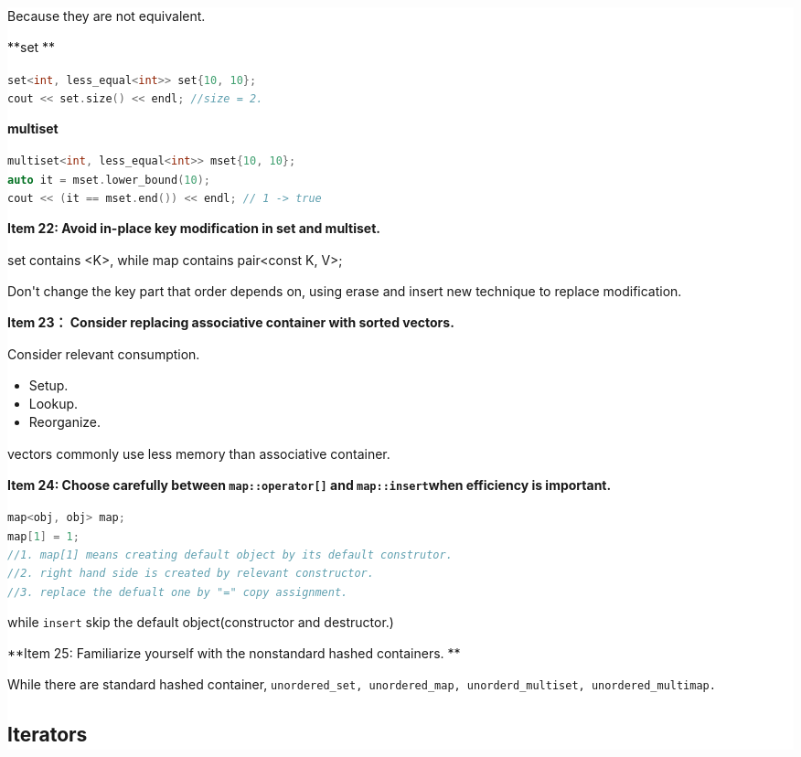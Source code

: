 Because they are not equivalent.

**set **

```cpp
set<int, less_equal<int>> set{10, 10};
cout << set.size() << endl; //size = 2.
```

**multiset**

```cpp
multiset<int, less_equal<int>> mset{10, 10};
auto it = mset.lower_bound(10);
cout << (it == mset.end()) << endl; // 1 -> true
```



**Item 22: Avoid in-place key modification in set and multiset.**

set contains \<K>, while map contains pair<const K, V>;

Don't change the key part that order depends on, using erase and insert new technique to replace modification.



**Item 23： Consider replacing associative container with sorted vectors.**

Consider relevant consumption.

* Setup.
* Lookup.
* Reorganize.

vectors commonly use less memory than associative container.



**Item 24: Choose carefully between `map::operator[]` and `map::insert`when efficiency is important.**

```cpp
map<obj, obj> map; 
map[1] = 1; 
//1. map[1] means creating default object by its default construtor. 
//2. right hand side is created by relevant constructor.
//3. replace the defualt one by "=" copy assignment.
```

while `insert` skip the default object(constructor and destructor.)



**Item 25: Familiarize yourself with the nonstandard hashed containers. ** 

While there are standard hashed container, `unordered_set, unordered_map, unorderd_multiset, unordered_multimap.`



## Iterators
